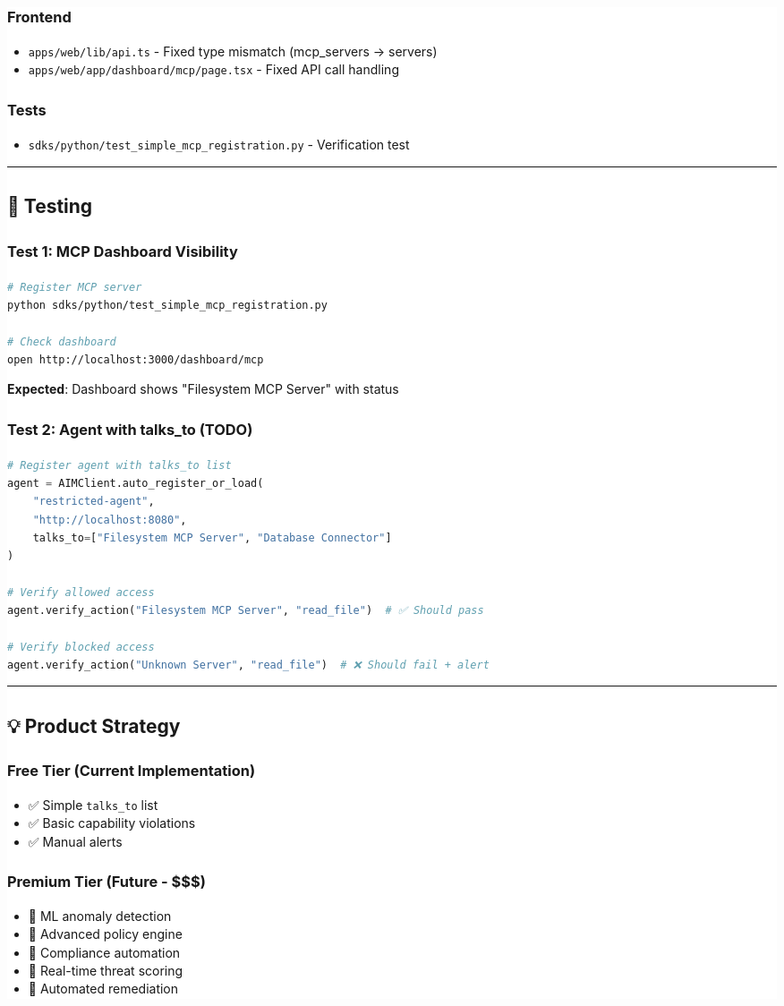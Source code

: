 ### Frontend
- `apps/web/lib/api.ts` - Fixed type mismatch (mcp_servers → servers)
- `apps/web/app/dashboard/mcp/page.tsx` - Fixed API call handling

### Tests
- `sdks/python/test_simple_mcp_registration.py` - Verification test

---

## 🧪 Testing

### Test 1: MCP Dashboard Visibility
```bash
# Register MCP server
python sdks/python/test_simple_mcp_registration.py

# Check dashboard
open http://localhost:3000/dashboard/mcp
```

**Expected**: Dashboard shows "Filesystem MCP Server" with status

### Test 2: Agent with talks_to (TODO)
```python
# Register agent with talks_to list
agent = AIMClient.auto_register_or_load(
    "restricted-agent",
    "http://localhost:8080",
    talks_to=["Filesystem MCP Server", "Database Connector"]
)

# Verify allowed access
agent.verify_action("Filesystem MCP Server", "read_file")  # ✅ Should pass

# Verify blocked access
agent.verify_action("Unknown Server", "read_file")  # ❌ Should fail + alert
```

---

## 💡 Product Strategy

### Free Tier (Current Implementation)
- ✅ Simple `talks_to` list
- ✅ Basic capability violations
- ✅ Manual alerts

### Premium Tier (Future - $$$)
- 🔮 ML anomaly detection
- 🔮 Advanced policy engine
- 🔮 Compliance automation
- 🔮 Real-time threat scoring
- 🔮 Automated remediation

